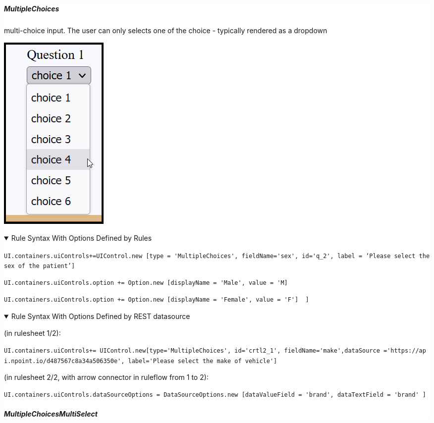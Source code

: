   </details>

##### MultipleChoices

multi-choice input. The user can only selects one of the choice - typically rendered as a dropdown

![](images/multiple_choices_rendered.png)

<details open>
  <summary>Rule Syntax With Options Defined by Rules</summary>

`UI.containers.uiControls+=UIControl.new [type = 'MultipleChoices', fieldName='sex', id='q_2', label = ‘Please select the sex of the patient’]`

`UI.containers.uiControls.option += Option.new [displayName = 'Male', value = 'M]`

`UI.containers.uiControls.option += Option.new [displayName = 'Female', value = 'F']  ] `

</details>

<details open>
  <summary>Rule Syntax With Options Defined by REST datasource</summary>

(in rulesheet 1/2):

`UI.containers.uiControls+= UIControl.new[type='MultipleChoices', id='crtl2_1', fieldName='make',dataSource ='https://api.npoint.io/d487567c8a34a506350e', label='Please select the make of vehicle']
`

(in rulesheet 2/2, with arrow connector in ruleflow from 1 to 2):

`UI.containers.uiControls.dataSourceOptions = DataSourceOptions.new
[dataValueField = 'brand', dataTextField = 'brand' ]`

</details>


##### MultipleChoicesMultiSelect
